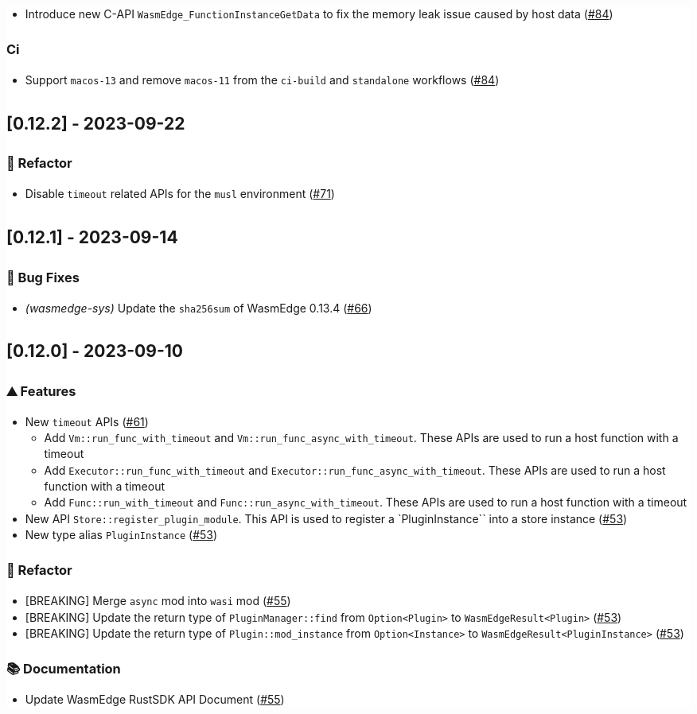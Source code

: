 - Introduce new C-API `WasmEdge_FunctionInstanceGetData` to fix the memory leak issue caused by host data ([#84](https://github.com/WasmEdge/wasmedge-rust-sdk/pull/84))

### Ci

- Support `macos-13` and remove `macos-11` from the `ci-build` and `standalone` workflows ([#84](https://github.com/WasmEdge/wasmedge-rust-sdk/pull/84))

## [0.12.2] - 2023-09-22

### 🚜 Refactor

- Disable `timeout` related APIs for the `musl` environment ([#71](https://github.com/WasmEdge/wasmedge-rust-sdk/pull/71))

## [0.12.1] - 2023-09-14

### 🐛 Bug Fixes

- *(wasmedge-sys)* Update the `sha256sum` of WasmEdge 0.13.4 ([#66](https://github.com/WasmEdge/wasmedge-rust-sdk/pull/66))

## [0.12.0] - 2023-09-10

### ⛰️  Features

- New `timeout` APIs ([#61](https://github.com/WasmEdge/wasmedge-rust-sdk/pull/61))
  - Add `Vm::run_func_with_timeout` and `Vm::run_func_async_with_timeout`. These APIs are used to run a host function with a timeout
  - Add `Executor::run_func_with_timeout` and `Executor::run_func_async_with_timeout`. These APIs are used to run a host function with a timeout
  - Add `Func::run_with_timeout` and `Func::run_async_with_timeout`. These APIs are used to run a host function with a timeout
- New API `Store::register_plugin_module`. This API is used to register a `PluginInstance`` into a store instance ([#53](https://github.com/WasmEdge/wasmedge-rust-sdk/pull/53))
- New type alias `PluginInstance` ([#53](https://github.com/WasmEdge/wasmedge-rust-sdk/pull/53))

### 🚜 Refactor

- [BREAKING] Merge `async` mod into `wasi` mod ([#55](https://github.com/WasmEdge/wasmedge-rust-sdk/pull/55))
- [BREAKING] Update the return type of `PluginManager::find` from `Option<Plugin>` to `WasmEdgeResult<Plugin>` ([#53](https://github.com/WasmEdge/wasmedge-rust-sdk/pull/53))
- [BREAKING] Update the return type of `Plugin::mod_instance` from `Option<Instance>` to `WasmEdgeResult<PluginInstance>` ([#53](https://github.com/WasmEdge/wasmedge-rust-sdk/pull/53))

### 📚 Documentation

- Update WasmEdge RustSDK API Document ([#55](https://github.com/WasmEdge/wasmedge-rust-sdk/pull/55))
